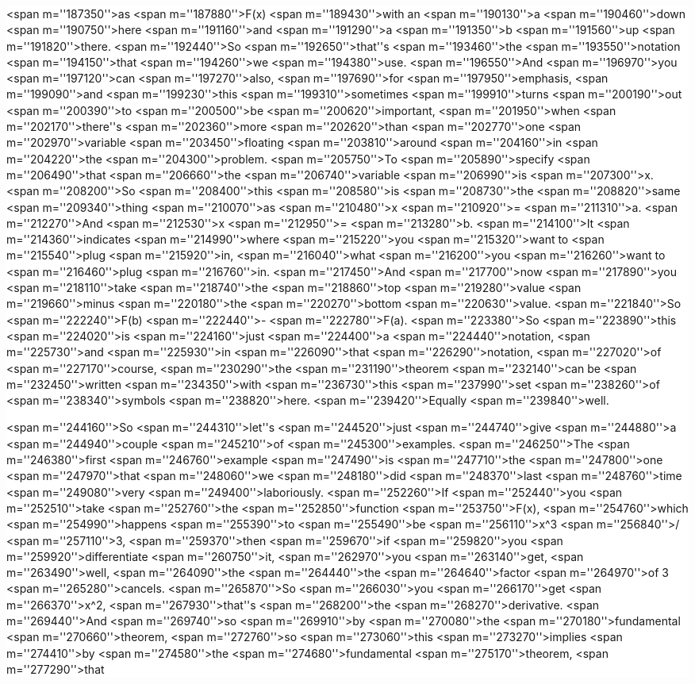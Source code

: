   <span m=''187350''>as</span> <span m=''187880''>F(x)</span> <span m=''189430''>with
  an</span> <span m=''190130''>a</span> <span m=''190460''>down</span> <span m=''190750''>here</span>
  <span m=''191160''>and</span> <span m=''191290''>a</span> <span m=''191350''>b</span>
  <span m=''191560''>up</span> <span m=''191820''>there.</span> <span m=''192440''>So</span>
  <span m=''192650''>that''s</span> <span m=''193460''>the</span> <span m=''193550''>notation</span>
  <span m=''194150''>that</span> <span m=''194260''>we</span> <span m=''194380''>use.</span>
  <span m=''196550''>And</span> <span m=''196970''>you</span> <span m=''197120''>can</span>
  <span m=''197270''>also,</span> <span m=''197690''>for</span> <span m=''197950''>emphasis,</span>
  <span m=''199090''>and</span> <span m=''199230''>this</span> <span m=''199310''>sometimes</span>
  <span m=''199910''>turns</span> <span m=''200190''>out</span> <span m=''200390''>to</span>
  <span m=''200500''>be</span> <span m=''200620''>important,</span> <span m=''201950''>when</span>
  <span m=''202170''>there''s</span> <span m=''202360''>more</span> <span m=''202620''>than</span>
  <span m=''202770''>one</span> <span m=''202970''>variable</span> <span m=''203450''>floating</span>
  <span m=''203810''>around</span> <span m=''204160''>in</span> <span m=''204220''>the</span>
  <span m=''204300''>problem.</span> <span m=''205750''>To</span> <span m=''205890''>specify</span>
  <span m=''206490''>that</span> <span m=''206660''>the</span> <span m=''206740''>variable</span>
  <span m=''206990''>is</span> <span m=''207300''>x.</span> <span m=''208200''>So</span>
  <span m=''208400''>this</span> <span m=''208580''>is</span> <span m=''208730''>the</span>
  <span m=''208820''>same</span> <span m=''209340''>thing</span> <span m=''210070''>as</span>
  <span m=''210480''>x</span> <span m=''210920''>=</span> <span m=''211310''>a.</span>
  <span m=''212270''>And</span> <span m=''212530''>x</span> <span m=''212950''>=</span>
  <span m=''213280''>b.</span> <span m=''214100''>It</span> <span m=''214360''>indicates</span>
  <span m=''214990''>where</span> <span m=''215220''>you</span> <span m=''215320''>want
  to</span> <span m=''215540''>plug</span> <span m=''215920''>in,</span> <span m=''216040''>what</span>
  <span m=''216200''>you</span> <span m=''216260''>want to</span> <span m=''216460''>plug</span>
  <span m=''216760''>in.</span> <span m=''217450''>And</span> <span m=''217700''>now</span>
  <span m=''217890''>you</span> <span m=''218110''>take</span> <span m=''218740''>the</span>
  <span m=''218860''>top</span> <span m=''219280''>value</span> <span m=''219660''>minus</span>
  <span m=''220180''>the</span> <span m=''220270''>bottom</span> <span m=''220630''>value.</span>
  <span m=''221840''>So</span> <span m=''222240''>F(b)</span> <span m=''222440''>-</span>
  <span m=''222780''>F(a).</span> <span m=''223380''>So</span> <span m=''223890''>this</span>
  <span m=''224020''>is</span> <span m=''224160''>just</span> <span m=''224400''>a</span>
  <span m=''224440''>notation,</span> <span m=''225730''>and</span> <span m=''225930''>in</span>
  <span m=''226090''>that</span> <span m=''226290''>notation,</span> <span m=''227020''>of</span>
  <span m=''227170''>course,</span> <span m=''230290''>the</span> <span m=''231190''>theorem</span>
  <span m=''232140''>can be</span> <span m=''232450''>written</span> <span m=''234350''>with</span>
  <span m=''236730''>this</span> <span m=''237990''>set</span> <span m=''238260''>of</span>
  <span m=''238340''>symbols</span> <span m=''238820''>here.</span> <span m=''239420''>Equally</span>
  <span m=''239840''>well.</span> </p><p><span m=''244160''>So</span> <span m=''244310''>let''s</span>
  <span m=''244520''>just</span> <span m=''244740''>give</span> <span m=''244880''>a</span>
  <span m=''244940''>couple</span> <span m=''245210''>of</span> <span m=''245300''>examples.</span>
  <span m=''246250''>The</span> <span m=''246380''>first</span> <span m=''246760''>example</span>
  <span m=''247490''>is</span> <span m=''247710''>the</span> <span m=''247800''>one</span>
  <span m=''247970''>that</span> <span m=''248060''>we</span> <span m=''248180''>did</span>
  <span m=''248370''>last</span> <span m=''248760''>time</span> <span m=''249080''>very</span>
  <span m=''249400''>laboriously.</span> <span m=''252260''>If</span> <span m=''252440''>you</span>
  <span m=''252510''>take</span> <span m=''252760''>the</span> <span m=''252850''>function</span>
  <span m=''253750''>F(x),</span> <span m=''254760''>which</span> <span m=''254990''>happens</span>
  <span m=''255390''>to</span> <span m=''255490''>be</span> <span m=''256110''>x^3</span>
  <span m=''256840''>/</span> <span m=''257110''>3,</span> <span m=''259370''>then</span>
  <span m=''259670''>if</span> <span m=''259820''>you</span> <span m=''259920''>differentiate</span>
  <span m=''260750''>it,</span> <span m=''262970''>you</span> <span m=''263140''>get,</span>
  <span m=''263490''>well,</span> <span m=''264090''>the</span> <span m=''264440''>the</span>
  <span m=''264640''>factor</span> <span m=''264970''>of 3</span> <span m=''265280''>cancels.</span>
  <span m=''265870''>So</span> <span m=''266030''>you</span> <span m=''266170''>get</span>
  <span m=''266370''>x^2,</span> <span m=''267930''>that''s</span> <span m=''268200''>the</span>
  <span m=''268270''>derivative.</span> <span m=''269440''>And</span> <span m=''269740''>so</span>
  <span m=''269910''>by</span> <span m=''270080''>the</span> <span m=''270180''>fundamental</span>
  <span m=''270660''>theorem,</span> <span m=''272760''>so</span> <span m=''273060''>this</span>
  <span m=''273270''>implies</span> <span m=''274410''>by</span> <span m=''274580''>the</span>
  <span m=''274680''>fundamental</span> <span m=''275170''>theorem,</span> <span m=''277290''>that</span>